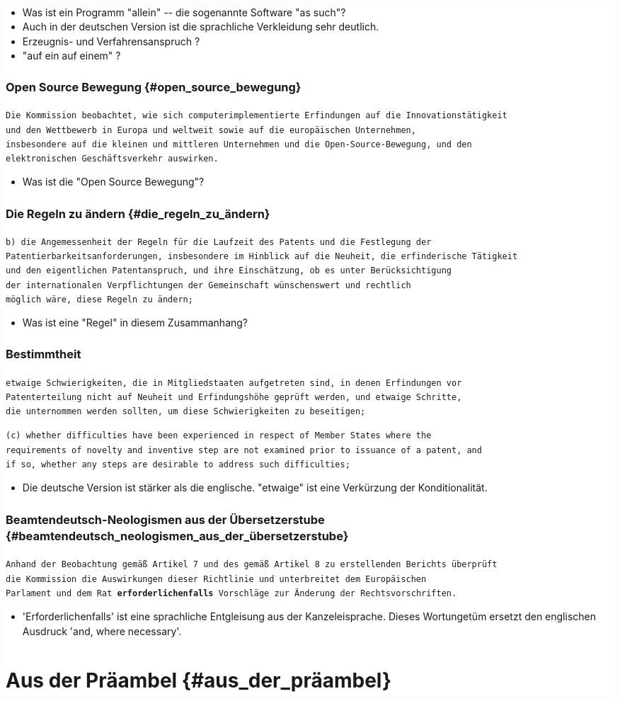 -   Was ist ein Programm \"allein\" \-- die sogenannte Software \"as
    such\"?
-   Auch in der deutschen Version ist die sprachliche Verkleidung sehr
    deutlich.
-   Erzeugnis- und Verfahrensanspruch ?
-   \"auf ein auf einem\" ?

### Open Source Bewegung {#open_source_bewegung}

`Die Kommission beobachtet, wie sich computerimplementierte Erfindungen auf die Innovationstätigkeit`\
`und den Wettbewerb in Europa und weltweit sowie auf die europäischen Unternehmen,`\
`insbesondere auf die kleinen und mittleren Unternehmen und die Open-Source-Bewegung, und den`\
`elektronischen Geschäftsverkehr auswirken.`

-   Was ist die \"Open Source Bewegung\"?

### Die Regeln zu ändern {#die_regeln_zu_ändern}

`b) die Angemessenheit der Regeln für die Laufzeit des Patents und die Festlegung der `\
`Patentierbarkeitsanforderungen, insbesondere im Hinblick auf die Neuheit, die erfinderische Tätigkeit`\
`und den eigentlichen Patentanspruch, und ihre Einschätzung, ob es unter Berücksichtigung`\
`der internationalen Verpflichtungen der Gemeinschaft wünschenswert und rechtlich`\
`möglich wäre, diese Regeln zu ändern;`

-   Was ist eine \"Regel\" in diesem Zusammanhang?

### Bestimmtheit

`etwaige Schwierigkeiten, die in Mitgliedstaaten aufgetreten sind, in denen Erfindungen vor`\
`Patenterteilung nicht auf Neuheit und Erfindungshöhe geprüft werden, und etwaige Schritte,`\
`die unternommen werden sollten, um diese Schwierigkeiten zu beseitigen;`

`(c) whether difficulties have been experienced in respect of Member States where the`\
`requirements of novelty and inventive step are not examined prior to issuance of a patent, and`\
`if so, whether any steps are desirable to address such difficulties;`

-   Die deutsche Version ist stärker als die englische. \"etwaige\" ist
    eine Verkürzung der Konditionalität.

### Beamtendeutsch-Neologismen aus der Übersetzerstube {#beamtendeutsch_neologismen_aus_der_übersetzerstube}

`Anhand der Beobachtung gemäß Artikel 7 und des gemäß Artikel 8 zu erstellenden Berichts überprüft`\
`die Kommission die Auswirkungen dieser Richtlinie und unterbreitet dem Europäischen`\
`Parlament und dem Rat `**`erforderlichenfalls`**` Vorschläge zur Änderung der Rechtsvorschriften.`

-   \'Erforderlichenfalls\' ist eine sprachliche Entgleisung aus der
    Kanzeleisprache. Dieses Wortungetüm ersetzt den englischen Ausdruck
    \'and, where necessary\'.

# Aus der Präambel {#aus_der_präambel}
